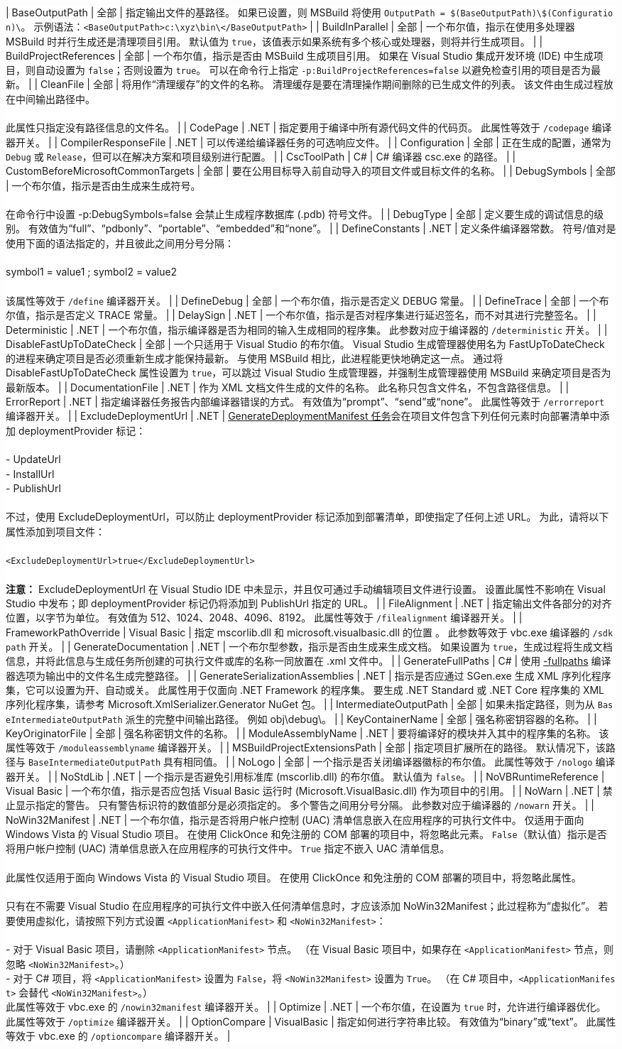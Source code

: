 | BaseOutputPath | 全部 | 指定输出文件的基路径。 如果已设置，则 MSBuild 将使用 `OutputPath = $(BaseOutputPath)\$(Configuration)\`。 示例语法：`<BaseOutputPath>c:\xyz\bin\</BaseOutputPath>` |
| BuildInParallel | 全部 | 一个布尔值，指示在使用多处理器 MSBuild 时并行生成还是清理项目引用。 默认值为 `true`，该值表示如果系统有多个核心或处理器，则将并行生成项目。 |
| BuildProjectReferences | 全部 | 一个布尔值，指示是否由 MSBuild 生成项目引用。 如果在 Visual Studio 集成开发环境 (IDE) 中生成项目，则自动设置为 `false`；否则设置为 `true`。 可以在命令行上指定 `-p:BuildProjectReferences=false` 以避免检查引用的项目是否为最新。 |
| CleanFile | 全部 | 将用作“清理缓存”的文件的名称。 清理缓存是要在清理操作期间删除的已生成文件的列表。 该文件由生成过程放在中间输出路径中。<br /><br /> 此属性只指定没有路径信息的文件名。 |
| CodePage | .NET | 指定要用于编译中所有源代码文件的代码页。 此属性等效于 `/codepage` 编译器开关。 |
| CompilerResponseFile | .NET | 可以传递给编译器任务的可选响应文件。 |
| Configuration | 全部 | 正在生成的配置，通常为 `Debug` 或 `Release`，但可以在解决方案和项目级别进行配置。 |
| CscToolPath | C# | C# 编译器 csc.exe 的路径。 |
| CustomBeforeMicrosoftCommonTargets | 全部 | 要在公用目标导入前自动导入的项目文件或目标文件的名称。 |
| DebugSymbols | 全部 | 一个布尔值，指示是否由生成来生成符号。<br /><br /> 在命令行中设置 -p:DebugSymbols=false 会禁止生成程序数据库 (.pdb) 符号文件。 |
| DebugType | 全部 | 定义要生成的调试信息的级别。 有效值为“full”、“pdbonly”、“portable”、“embedded”和“none”。 |
| DefineConstants | .NET | 定义条件编译器常数。 符号/值对是使用下面的语法指定的，并且彼此之间用分号分隔：<br /><br /> symbol1 = value1 ; symbol2 = value2<br /><br /> 该属性等效于 `/define` 编译器开关。 |
| DefineDebug | 全部 |  一个布尔值，指示是否定义 DEBUG 常量。 |
| DefineTrace | 全部 | 一个布尔值，指示是否定义 TRACE 常量。 |
| DelaySign | .NET | 一个布尔值，指示是否对程序集进行延迟签名，而不对其进行完整签名。 |
| Deterministic | .NET | 一个布尔值，指示编译器是否为相同的输入生成相同的程序集。 此参数对应于编译器的 `/deterministic` 开关。 |
| DisableFastUpToDateCheck | 全部 | 一个只适用于 Visual Studio 的布尔值。 Visual Studio 生成管理器使用名为 FastUpToDateCheck 的进程来确定项目是否必须重新生成才能保持最新。 与使用 MSBuild 相比，此进程能更快地确定这一点。 通过将 DisableFastUpToDateCheck 属性设置为 `true`，可以跳过 Visual Studio 生成管理器，并强制生成管理器使用 MSBuild 来确定项目是否为最新版本。 |
| DocumentationFile | .NET | 作为 XML 文档文件生成的文件的名称。 此名称只包含文件名，不包含路径信息。 |
| ErrorReport | .NET | 指定编译器任务报告内部编译器错误的方式。 有效值为“prompt”、“send”或“none”。 此属性等效于 `/errorreport` 编译器开关。 |
| ExcludeDeploymentUrl | .NET | [GenerateDeploymentManifest 任务](../msbuild/generatedeploymentmanifest-task.md)会在项目文件包含下列任何元素时向部署清单中添加 deploymentProvider 标记：<br /><br /> -   UpdateUrl<br />-   InstallUrl<br />-   PublishUrl<br /><br /> 不过，使用 ExcludeDeploymentUrl，可以防止 deploymentProvider 标记添加到部署清单，即使指定了任何上述 URL。 为此，请将以下属性添加到项目文件：<br /><br /> `<ExcludeDeploymentUrl>true</ExcludeDeploymentUrl>` <br /><br />**注意：** ExcludeDeploymentUrl 在 Visual Studio IDE 中未显示，并且仅可通过手动编辑项目文件进行设置。 设置此属性不影响在 Visual Studio 中发布；即 deploymentProvider 标记仍将添加到 PublishUrl 指定的 URL。 |
| FileAlignment | .NET | 指定输出文件各部分的对齐位置，以字节为单位。 有效值为 512、1024、2048、4096、8192。 此属性等效于 `/filealignment` 编译器开关。 |
| FrameworkPathOverride | Visual Basic | 指定 mscorlib.dll 和 microsoft.visualbasic.dll 的位置 。 此参数等效于 vbc.exe 编译器的 `/sdkpath` 开关。 |
| GenerateDocumentation | .NET | 一个布尔型参数，指示是否由生成来生成文档。 如果设置为 `true`，生成过程将生成文档信息，并将此信息与生成任务所创建的可执行文件或库的名称一同放置在 .xml 文件中。 |
| GenerateFullPaths | C# | 使用 [-fullpaths](/dotnet/csharp/language-reference/compiler-options/fullpaths-compiler-option) 编译器选项为输出中的文件名生成完整路径。 |
| GenerateSerializationAssemblies | .NET | 指示是否应通过 SGen.exe 生成 XML 序列化程序集，它可以设置为开、自动或关。 此属性用于仅面向 .NET Framework 的程序集。 要生成 .NET Standard 或 .NET Core 程序集的 XML 序列化程序集，请参考 Microsoft.XmlSerializer.Generator NuGet 包。 |
| IntermediateOutputPath | 全部 | 如果未指定路径，则为从 `BaseIntermediateOutputPath` 派生的完整中间输出路径。 例如 obj\debug\\。 |
| KeyContainerName | 全部 | 强名称密钥容器的名称。 |
| KeyOriginatorFile | 全部 | 强名称密钥文件的名称。 |
| ModuleAssemblyName | .NET | 要将编译好的模块并入其中的程序集的名称。 该属性等效于 `/moduleassemblyname` 编译器开关。 |
| MSBuildProjectExtensionsPath | 全部 | 指定项目扩展所在的路径。 默认情况下，该路径与 `BaseIntermediateOutputPath` 具有相同值。 |
| NoLogo | 全部 | 一个指示是否关闭编译器徽标的布尔值。 此属性等效于 `/nologo` 编译器开关。 |
| NoStdLib | .NET | 一个指示是否避免引用标准库 (mscorlib.dll) 的布尔值。 默认值为 `false`。 |
| NoVBRuntimeReference | Visual Basic | 一个布尔值，指示是否应包括 Visual Basic 运行时 (Microsoft.VisualBasic.dll) 作为项目中的引用。 |
| NoWarn | .NET | 禁止显示指定的警告。 只有警告标识符的数值部分是必须指定的。 多个警告之间用分号分隔。 此参数对应于编译器的 `/nowarn` 开关。 |
| NoWin32Manifest | .NET | 一个布尔值，指示是否将用户帐户控制 (UAC) 清单信息嵌入在应用程序的可执行文件中。 仅适用于面向 Windows Vista 的 Visual Studio 项目。 在使用 ClickOnce 和免注册的 COM 部署的项目中，将忽略此元素。 `False`（默认值）指示是否将用户帐户控制 (UAC) 清单信息嵌入在应用程序的可执行文件中。 `True` 指定不嵌入 UAC 清单信息。<br /><br /> 此属性仅适用于面向 Windows Vista 的 Visual Studio 项目。 在使用 ClickOnce 和免注册的 COM 部署的项目中，将忽略此属性。<br /><br /> 只有在不需要 Visual Studio 在应用程序的可执行文件中嵌入任何清单信息时，才应该添加 NoWin32Manifest；此过程称为“虚拟化”。 若要使用虚拟化，请按照下列方式设置 `<ApplicationManifest>` 和 `<NoWin32Manifest>`：<br /><br /> - 对于 Visual Basic 项目，请删除 `<ApplicationManifest>` 节点。 （在 Visual Basic 项目中，如果存在 `<ApplicationManifest>` 节点，则忽略 `<NoWin32Manifest>`。）<br />- 对于 C# 项目，将 `<ApplicationManifest>` 设置为 `False`，将 `<NoWin32Manifest>` 设置为 `True`。 （在 C# 项目中，`<ApplicationManifest>` 会替代 `<NoWin32Manifest>`。）<br /> 此属性等效于 vbc.exe 的 `/nowin32manifest` 编译器开关。 |
| Optimize | .NET | 一个布尔值，在设置为 `true` 时，允许进行编译器优化。 此属性等效于 `/optimize` 编译器开关。 |
| OptionCompare | VisualBasic | 指定如何进行字符串比较。 有效值为“binary”或“text”。 此属性等效于 vbc.exe 的 `/optioncompare` 编译器开关。 |
